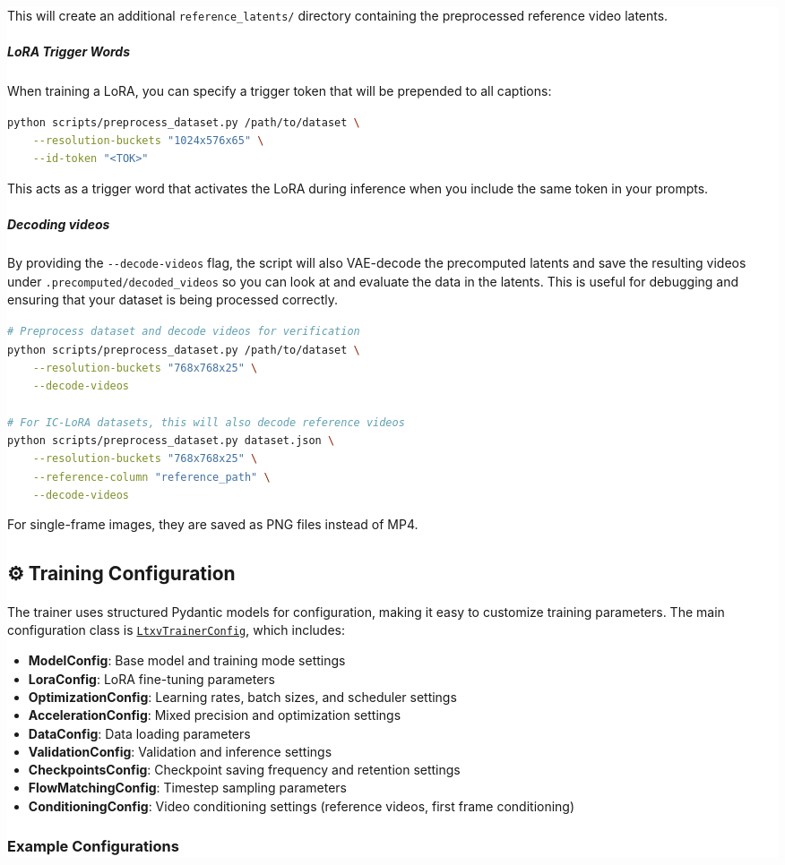 This will create an additional `reference_latents/` directory containing the preprocessed reference video latents.

##### LoRA Trigger Words

When training a LoRA, you can specify a trigger token that will be prepended to all captions:

```bash
python scripts/preprocess_dataset.py /path/to/dataset \
    --resolution-buckets "1024x576x65" \
    --id-token "<TOK>"
```

This acts as a trigger word that activates the LoRA during inference when you include the same token in your prompts.

##### Decoding videos

By providing the `--decode-videos` flag, the script will also VAE-decode the precomputed latents and save the resulting videos under `.precomputed/decoded_videos` so you can look at and evaluate the data in the latents. This is useful for debugging and ensuring that your dataset is being processed correctly.

```bash
# Preprocess dataset and decode videos for verification
python scripts/preprocess_dataset.py /path/to/dataset \
    --resolution-buckets "768x768x25" \
    --decode-videos

# For IC-LoRA datasets, this will also decode reference videos
python scripts/preprocess_dataset.py dataset.json \
    --resolution-buckets "768x768x25" \
    --reference-column "reference_path" \
    --decode-videos
```

For single-frame images, they are saved as PNG files instead of MP4.

## ⚙️ Training Configuration

The trainer uses structured Pydantic models for configuration, making it easy to customize training parameters.
The main configuration class is [`LtxvTrainerConfig`](src/ltxv_trainer/config.py), which includes:

- **ModelConfig**: Base model and training mode settings
- **LoraConfig**: LoRA fine-tuning parameters
- **OptimizationConfig**: Learning rates, batch sizes, and scheduler settings
- **AccelerationConfig**: Mixed precision and optimization settings
- **DataConfig**: Data loading parameters
- **ValidationConfig**: Validation and inference settings
- **CheckpointsConfig**: Checkpoint saving frequency and retention settings
- **FlowMatchingConfig**: Timestep sampling parameters
- **ConditioningConfig**: Video conditioning settings (reference videos, first frame conditioning)

### Example Configurations
